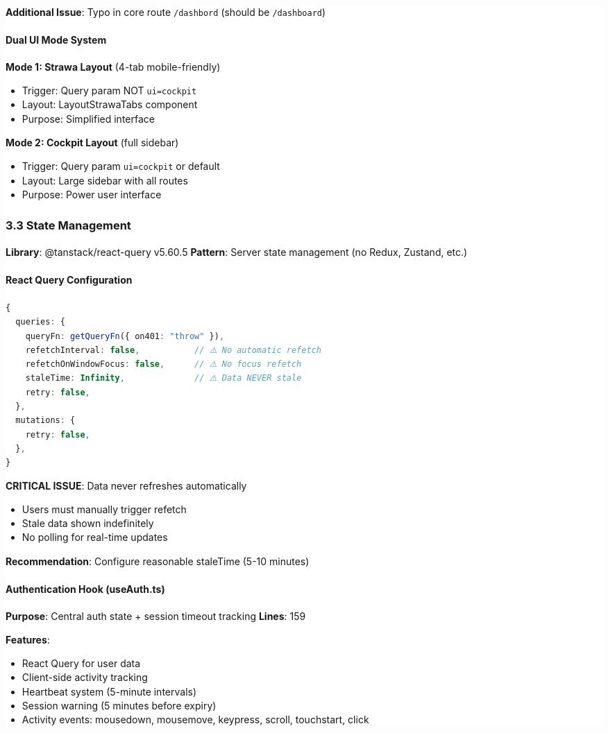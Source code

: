 **Additional Issue**: Typo in core route `/dashbord` (should be `/dashboard`)

#### Dual UI Mode System

**Mode 1: Strawa Layout** (4-tab mobile-friendly)
- Trigger: Query param NOT `ui=cockpit`
- Layout: LayoutStrawaTabs component
- Purpose: Simplified interface

**Mode 2: Cockpit Layout** (full sidebar)
- Trigger: Query param `ui=cockpit` or default
- Layout: Large sidebar with all routes
- Purpose: Power user interface

### 3.3 State Management

**Library**: @tanstack/react-query v5.60.5
**Pattern**: Server state management (no Redux, Zustand, etc.)

#### React Query Configuration

```typescript
{
  queries: {
    queryFn: getQueryFn({ on401: "throw" }),
    refetchInterval: false,           // ⚠️ No automatic refetch
    refetchOnWindowFocus: false,      // ⚠️ No focus refetch
    staleTime: Infinity,              // ⚠️ Data NEVER stale
    retry: false,
  },
  mutations: {
    retry: false,
  },
}
```

**CRITICAL ISSUE**: Data never refreshes automatically
- Users must manually trigger refetch
- Stale data shown indefinitely
- No polling for real-time updates

**Recommendation**: Configure reasonable staleTime (5-10 minutes)

#### Authentication Hook (useAuth.ts)

**Purpose**: Central auth state + session timeout tracking
**Lines**: 159

**Features**:
- React Query for user data
- Client-side activity tracking
- Heartbeat system (5-minute intervals)
- Session warning (5 minutes before expiry)
- Activity events: mousedown, mousemove, keypress, scroll, touchstart, click
